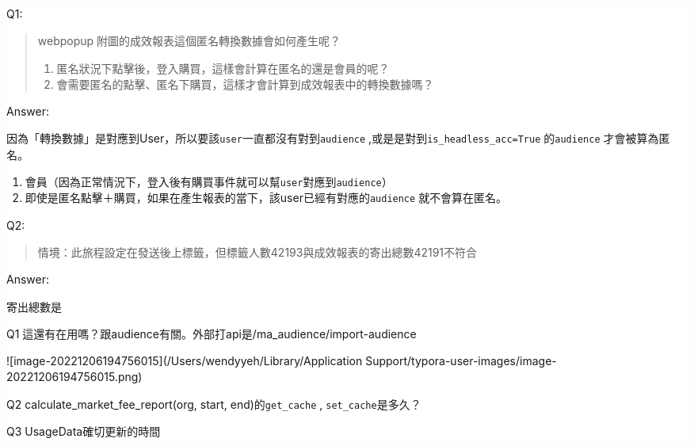 Q1:

> webpopup 附圖的成效報表這個匿名轉換數據會如何產生呢？
> 1. 匿名狀況下點擊後，登入購買，這樣會計算在匿名的還是會員的呢？
> 2. 會需要匿名的點擊、匿名下購買，這樣才會計算到成效報表中的轉換數據嗎？

Answer:

因為「轉換數據」是對應到User，所以要該`user`一直都沒有對到`audience` ,或是是對到`is_headless_acc=True` 的`audience` 才會被算為匿名。

1. 會員（因為正常情況下，登入後有購買事件就可以幫`user`對應到`audience`）
2. 即使是匿名點擊＋購買，如果在產生報表的當下，該user已經有對應的`audience` 就不會算在匿名。



Q2:

> 情境：此旅程設定在發送後上標籤，但標籤人數42193與成效報表的寄出總數42191不符合

Answer:

寄出總數是



Q1 這還有在用嗎？跟audience有關。外部打api是/ma_audience/import-audience

![image-20221206194756015](/Users/wendyyeh/Library/Application Support/typora-user-images/image-20221206194756015.png)

Q2 calculate_market_fee_report(org, start, end)的`get_cache` , `set_cache`是多久？

Q3 UsageData確切更新的時間
